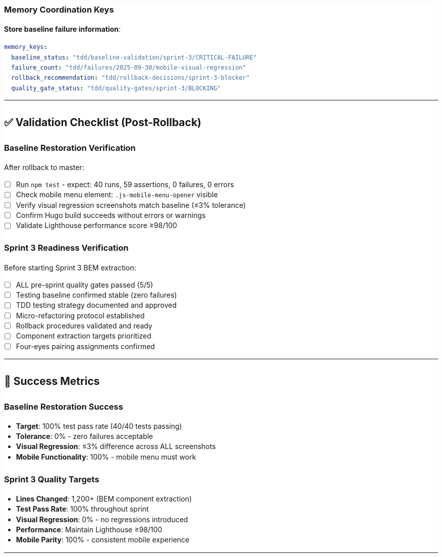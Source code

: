 ### Memory Coordination Keys

**Store baseline failure information**:
```yaml
memory_keys:
  baseline_status: "tdd/baseline-validation/sprint-3/CRITICAL-FAILURE"
  failure_count: "tdd/failures/2025-09-30/mobile-visual-regression"
  rollback_recommendation: "tdd/rollback-decisions/sprint-3-blocker"
  quality_gate_status: "tdd/quality-gates/sprint-3/BLOCKING"
```

---

## ✅ Validation Checklist (Post-Rollback)

### Baseline Restoration Verification

After rollback to master:
- [ ] Run `npm test` - expect: 40 runs, 59 assertions, 0 failures, 0 errors
- [ ] Check mobile menu element: `.js-mobile-menu-opener` visible
- [ ] Verify visual regression screenshots match baseline (≤3% tolerance)
- [ ] Confirm Hugo build succeeds without errors or warnings
- [ ] Validate Lighthouse performance score ≥98/100

### Sprint 3 Readiness Verification

Before starting Sprint 3 BEM extraction:
- [ ] ALL pre-sprint quality gates passed (5/5)
- [ ] Testing baseline confirmed stable (zero failures)
- [ ] TDD testing strategy documented and approved
- [ ] Micro-refactoring protocol established
- [ ] Rollback procedures validated and ready
- [ ] Component extraction targets prioritized
- [ ] Four-eyes pairing assignments confirmed

---

## 🎯 Success Metrics

### Baseline Restoration Success
- **Target**: 100% test pass rate (40/40 tests passing)
- **Tolerance**: 0% - zero failures acceptable
- **Visual Regression**: ≤3% difference across ALL screenshots
- **Mobile Functionality**: 100% - mobile menu must work

### Sprint 3 Quality Targets
- **Lines Changed**: 1,200+ (BEM component extraction)
- **Test Pass Rate**: 100% throughout sprint
- **Visual Regression**: 0% - no regressions introduced
- **Performance**: Maintain Lighthouse ≥98/100
- **Mobile Parity**: 100% - consistent mobile experience

---